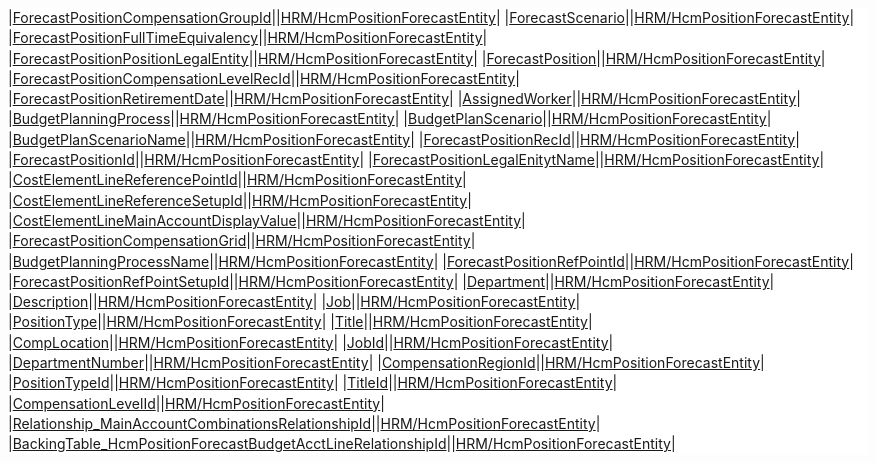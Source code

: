|[ForecastPositionCompensationGroupId](#ForecastPositionCompensationGroupId)||<a href="HcmPositionForecastEntity.md" target="_blank">HRM/HcmPositionForecastEntity</a>|
|[ForecastScenario](#ForecastScenario)||<a href="HcmPositionForecastEntity.md" target="_blank">HRM/HcmPositionForecastEntity</a>|
|[ForecastPositionFullTimeEquivalency](#ForecastPositionFullTimeEquivalency)||<a href="HcmPositionForecastEntity.md" target="_blank">HRM/HcmPositionForecastEntity</a>|
|[ForecastPositionPositionLegalEntity](#ForecastPositionPositionLegalEntity)||<a href="HcmPositionForecastEntity.md" target="_blank">HRM/HcmPositionForecastEntity</a>|
|[ForecastPosition](#ForecastPosition)||<a href="HcmPositionForecastEntity.md" target="_blank">HRM/HcmPositionForecastEntity</a>|
|[ForecastPositionCompensationLevelRecId](#ForecastPositionCompensationLevelRecId)||<a href="HcmPositionForecastEntity.md" target="_blank">HRM/HcmPositionForecastEntity</a>|
|[ForecastPositionRetirementDate](#ForecastPositionRetirementDate)||<a href="HcmPositionForecastEntity.md" target="_blank">HRM/HcmPositionForecastEntity</a>|
|[AssignedWorker](#AssignedWorker)||<a href="HcmPositionForecastEntity.md" target="_blank">HRM/HcmPositionForecastEntity</a>|
|[BudgetPlanningProcess](#BudgetPlanningProcess)||<a href="HcmPositionForecastEntity.md" target="_blank">HRM/HcmPositionForecastEntity</a>|
|[BudgetPlanScenario](#BudgetPlanScenario)||<a href="HcmPositionForecastEntity.md" target="_blank">HRM/HcmPositionForecastEntity</a>|
|[BudgetPlanScenarioName](#BudgetPlanScenarioName)||<a href="HcmPositionForecastEntity.md" target="_blank">HRM/HcmPositionForecastEntity</a>|
|[ForecastPositionRecId](#ForecastPositionRecId)||<a href="HcmPositionForecastEntity.md" target="_blank">HRM/HcmPositionForecastEntity</a>|
|[ForecastPositionId](#ForecastPositionId)||<a href="HcmPositionForecastEntity.md" target="_blank">HRM/HcmPositionForecastEntity</a>|
|[ForecastPositionLegalEnitytName](#ForecastPositionLegalEnitytName)||<a href="HcmPositionForecastEntity.md" target="_blank">HRM/HcmPositionForecastEntity</a>|
|[CostElementLineReferencePointId](#CostElementLineReferencePointId)||<a href="HcmPositionForecastEntity.md" target="_blank">HRM/HcmPositionForecastEntity</a>|
|[CostElementLineReferenceSetupId](#CostElementLineReferenceSetupId)||<a href="HcmPositionForecastEntity.md" target="_blank">HRM/HcmPositionForecastEntity</a>|
|[CostElementLineMainAccountDisplayValue](#CostElementLineMainAccountDisplayValue)||<a href="HcmPositionForecastEntity.md" target="_blank">HRM/HcmPositionForecastEntity</a>|
|[ForecastPositionCompensationGrid](#ForecastPositionCompensationGrid)||<a href="HcmPositionForecastEntity.md" target="_blank">HRM/HcmPositionForecastEntity</a>|
|[BudgetPlanningProcessName](#BudgetPlanningProcessName)||<a href="HcmPositionForecastEntity.md" target="_blank">HRM/HcmPositionForecastEntity</a>|
|[ForecastPositionRefPointId](#ForecastPositionRefPointId)||<a href="HcmPositionForecastEntity.md" target="_blank">HRM/HcmPositionForecastEntity</a>|
|[ForecastPositionRefPointSetupId](#ForecastPositionRefPointSetupId)||<a href="HcmPositionForecastEntity.md" target="_blank">HRM/HcmPositionForecastEntity</a>|
|[Department](#Department)||<a href="HcmPositionForecastEntity.md" target="_blank">HRM/HcmPositionForecastEntity</a>|
|[Description](#Description)||<a href="HcmPositionForecastEntity.md" target="_blank">HRM/HcmPositionForecastEntity</a>|
|[Job](#Job)||<a href="HcmPositionForecastEntity.md" target="_blank">HRM/HcmPositionForecastEntity</a>|
|[PositionType](#PositionType)||<a href="HcmPositionForecastEntity.md" target="_blank">HRM/HcmPositionForecastEntity</a>|
|[Title](#Title)||<a href="HcmPositionForecastEntity.md" target="_blank">HRM/HcmPositionForecastEntity</a>|
|[CompLocation](#CompLocation)||<a href="HcmPositionForecastEntity.md" target="_blank">HRM/HcmPositionForecastEntity</a>|
|[JobId](#JobId)||<a href="HcmPositionForecastEntity.md" target="_blank">HRM/HcmPositionForecastEntity</a>|
|[DepartmentNumber](#DepartmentNumber)||<a href="HcmPositionForecastEntity.md" target="_blank">HRM/HcmPositionForecastEntity</a>|
|[CompensationRegionId](#CompensationRegionId)||<a href="HcmPositionForecastEntity.md" target="_blank">HRM/HcmPositionForecastEntity</a>|
|[PositionTypeId](#PositionTypeId)||<a href="HcmPositionForecastEntity.md" target="_blank">HRM/HcmPositionForecastEntity</a>|
|[TitleId](#TitleId)||<a href="HcmPositionForecastEntity.md" target="_blank">HRM/HcmPositionForecastEntity</a>|
|[CompensationLevelId](#CompensationLevelId)||<a href="HcmPositionForecastEntity.md" target="_blank">HRM/HcmPositionForecastEntity</a>|
|[Relationship_MainAccountCombinationsRelationshipId](#Relationship_MainAccountCombinationsRelationshipId)||<a href="HcmPositionForecastEntity.md" target="_blank">HRM/HcmPositionForecastEntity</a>|
|[BackingTable_HcmPositionForecastBudgetAcctLineRelationshipId](#BackingTable_HcmPositionForecastBudgetAcctLineRelationshipId)||<a href="HcmPositionForecastEntity.md" target="_blank">HRM/HcmPositionForecastEntity</a>|
